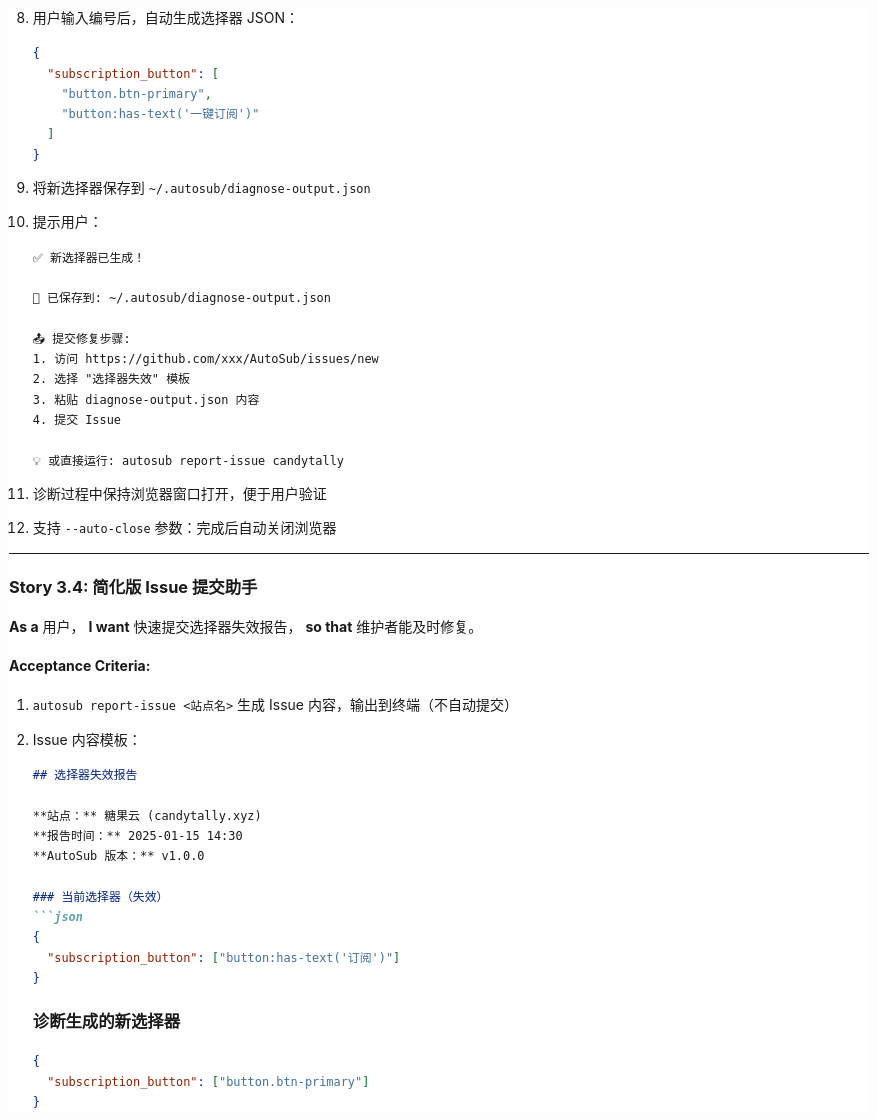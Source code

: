 8. 用户输入编号后，自动生成选择器 JSON：
   ```json
   {
     "subscription_button": [
       "button.btn-primary",
       "button:has-text('一键订阅')"
     ]
   }
   ```

9. 将新选择器保存到 `~/.autosub/diagnose-output.json`
10. 提示用户：
    ```
    ✅ 新选择器已生成！

    📁 已保存到: ~/.autosub/diagnose-output.json

    📤 提交修复步骤:
    1. 访问 https://github.com/xxx/AutoSub/issues/new
    2. 选择 "选择器失效" 模板
    3. 粘贴 diagnose-output.json 内容
    4. 提交 Issue

    💡 或直接运行: autosub report-issue candytally
    ```

11. 诊断过程中保持浏览器窗口打开，便于用户验证
12. 支持 `--auto-close` 参数：完成后自动关闭浏览器

---

### **Story 3.4: 简化版 Issue 提交助手**

**As a** 用户，
**I want** 快速提交选择器失效报告，
**so that** 维护者能及时修复。

#### **Acceptance Criteria:**

1. `autosub report-issue <站点名>` 生成 Issue 内容，输出到终端（不自动提交）
2. Issue 内容模板：
   ```markdown
   ## 选择器失效报告

   **站点：** 糖果云 (candytally.xyz)
   **报告时间：** 2025-01-15 14:30
   **AutoSub 版本：** v1.0.0

   ### 当前选择器（失效）
   ```json
   {
     "subscription_button": ["button:has-text('订阅')"]
   }
   ```

   ### 诊断生成的新选择器
   ```json
   {
     "subscription_button": ["button.btn-primary"]
   }
   ```
